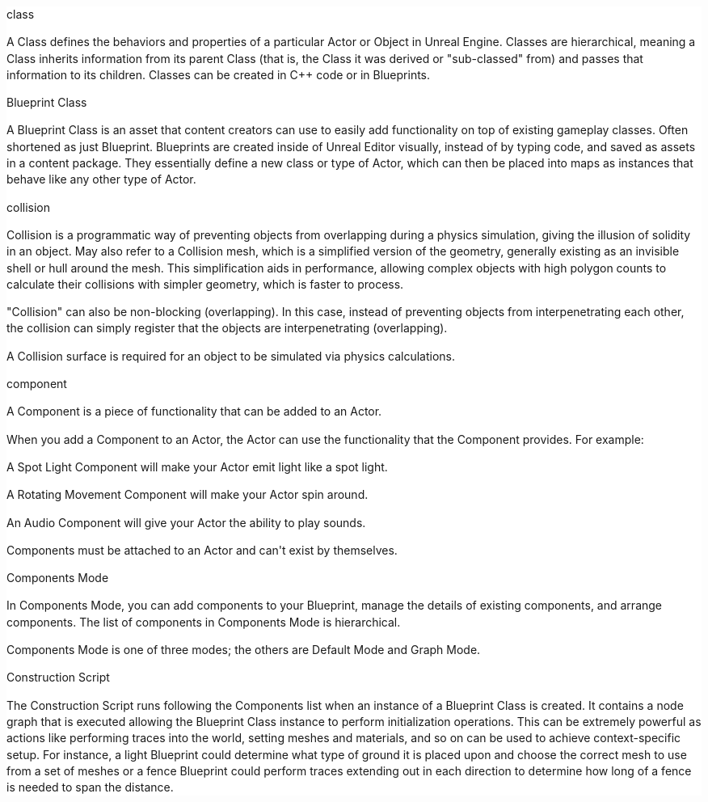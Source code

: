 class

A Class defines the behaviors and properties of a particular Actor or Object in Unreal Engine. Classes are hierarchical, meaning a Class inherits information from its parent Class (that is, the Class it was derived or "sub-classed" from) and passes that information to its children. Classes can be created in C++ code or in Blueprints.

Blueprint Class

A Blueprint Class is an asset that content creators can use to easily add functionality on top of existing gameplay classes. Often shortened as just Blueprint. Blueprints are created inside of Unreal Editor visually, instead of by typing code, and saved as assets in a content package. They essentially define a new class or type of Actor, which can then be placed into maps as instances that behave like any other type of Actor.

collision

Collision is a programmatic way of preventing objects from overlapping during a physics simulation, giving the illusion of solidity in an object. May also refer to a Collision mesh, which is a simplified version of the geometry, generally existing as an invisible shell or hull around the mesh. This simplification aids in performance, allowing complex objects with high polygon counts to calculate their collisions with simpler geometry, which is faster to process.

"Collision" can also be non-blocking (overlapping). In this case, instead of preventing objects from interpenetrating each other, the collision can simply register that the objects are interpenetrating (overlapping).

A Collision surface is required for an object to be simulated via physics calculations.

component

A Component is a piece of functionality that can be added to an Actor.

When you add a Component to an Actor, the Actor can use the functionality that the Component provides. For example:

A Spot Light Component will make your Actor emit light like a spot light.

A Rotating Movement Component will make your Actor spin around.

An Audio Component will give your Actor the ability to play sounds.

Components must be attached to an Actor and can't exist by themselves.

Components Mode

In Components Mode, you can add components to your Blueprint, manage the details of existing components, and arrange components. The list of components in Components Mode is hierarchical.

Components Mode is one of three modes; the others are Default Mode and Graph Mode.

Construction Script

The Construction Script runs following the Components list when an instance of a Blueprint Class is created. It contains a node graph that is executed allowing the Blueprint Class instance to perform initialization operations. This can be extremely powerful as actions like performing traces into the world, setting meshes and materials, and so on can be used to achieve context-specific setup. For instance, a light Blueprint could determine what type of ground it is placed upon and choose the correct mesh to use from a set of meshes or a fence Blueprint could perform traces extending out in each direction to determine how long of a fence is needed to span the distance.
